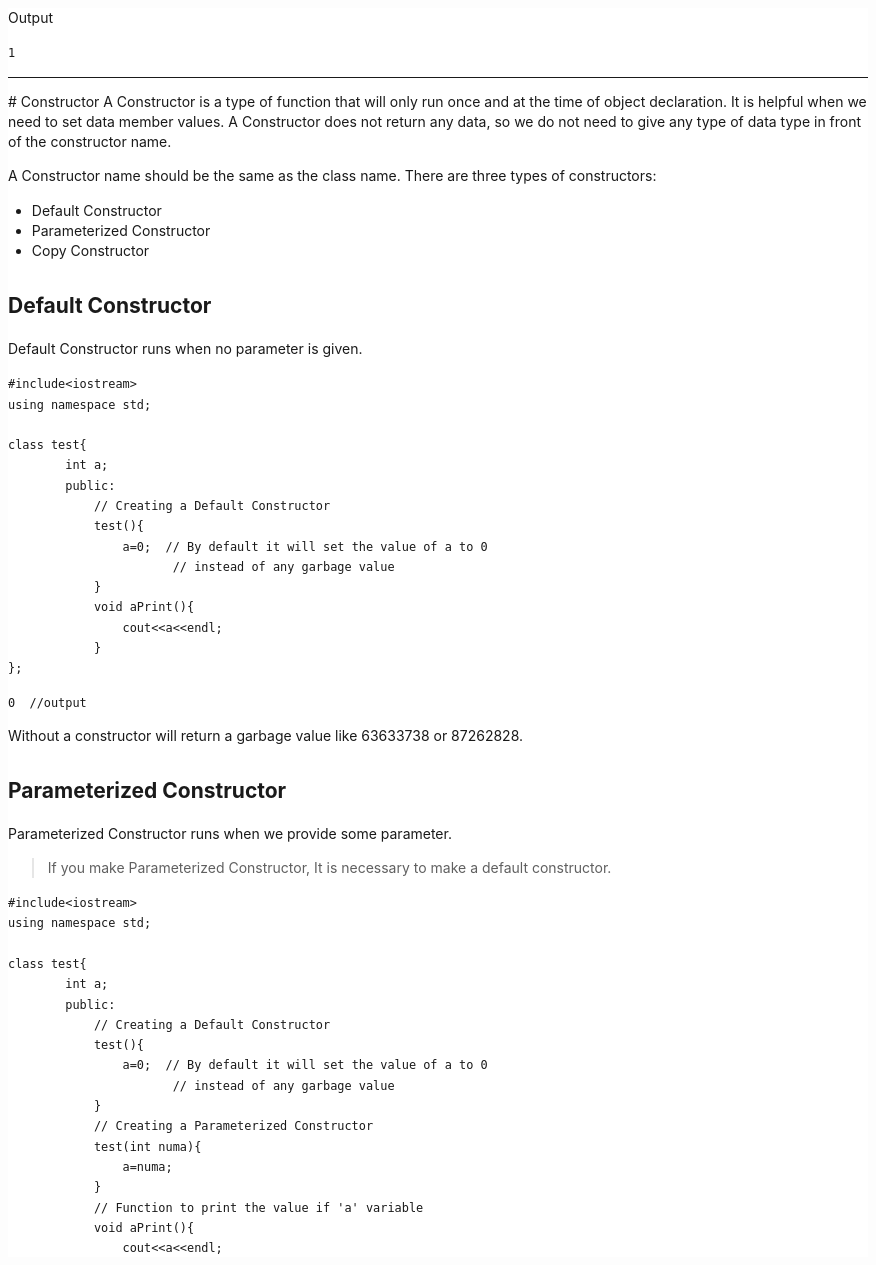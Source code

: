 Output
```
1
```
<hr>
# Constructor
A Constructor is a type of function that will only run once and at the time of object declaration. It is helpful when we need to set data member values. A Constructor does not return any data, so we do not need to give any type of data type in front of the constructor name.

A Constructor name should be the same as the class name. There are three types of constructors:
- Default Constructor
- Parameterized Constructor
- Copy Constructor

## Default Constructor
Default Constructor runs when no parameter is given.
```
#include<iostream>
using namespace std;

class test{
        int a;
        public:
            // Creating a Default Constructor
            test(){
                a=0;  // By default it will set the value of a to 0
                       // instead of any garbage value
            }
            void aPrint(){
                cout<<a<<endl;
            }
};
```
```
0  //output
```
Without a constructor will return a garbage value like 63633738 or 87262828.

## Parameterized Constructor
Parameterized Constructor runs when we provide some parameter.

>If you make Parameterized Constructor, It is necessary to make a default constructor. 

```
#include<iostream>
using namespace std;

class test{
        int a;
        public:
            // Creating a Default Constructor
            test(){
                a=0;  // By default it will set the value of a to 0
                       // instead of any garbage value
            }
            // Creating a Parameterized Constructor
            test(int numa){
                a=numa;
            }
            // Function to print the value if 'a' variable
            void aPrint(){
                cout<<a<<endl;
```